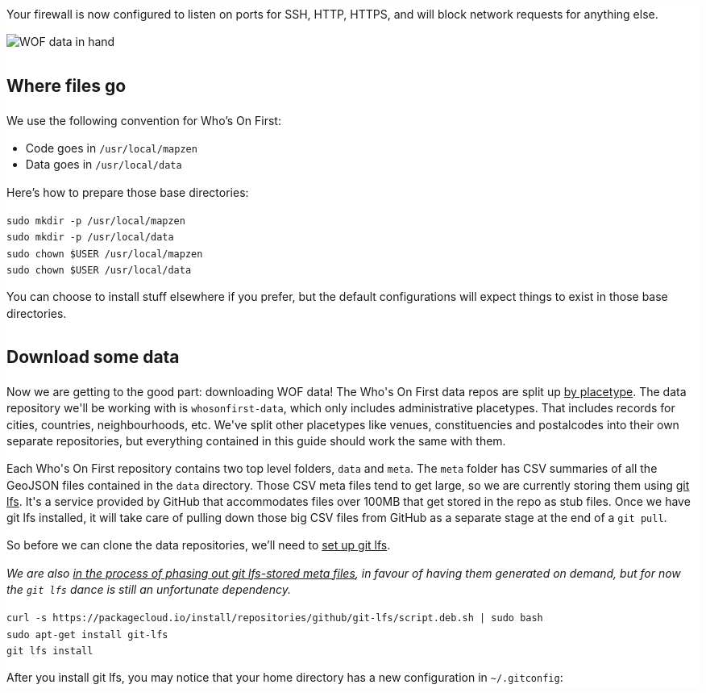Your firewall is now configured to listen on ports for SSH, HTTP, HTTPS, and will block network requests for anything else.

![WOF data in hand](https://mapzen-assets.s3.amazonaws.com/images/wof-in-a-box/inhand.jpg)

## Where files go

We use the following convention for Who’s On First:

* Code goes in `/usr/local/mapzen`
* Data goes in `/usr/local/data`

Here’s how to prepare those base directories:

```
sudo mkdir -p /usr/local/mapzen
sudo mkdir -p /usr/local/data
sudo chown $USER /usr/local/mapzen
sudo chown $USER /usr/local/data
```

You can choose to install stuff elsewhere if you prefer, but the default configurations will expect things to exist in those base directories.

## Download some data

Now we are getting to the good part: downloading WOF data! The Who's On First data repos are split up [by placetype](https://github.com/whosonfirst-data/). The data repository we'll be working with is `whosonfirst-data`, which only includes administrative placetypes. That includes records for cities, countries, neighbourhoods, etc. We've split other placetypes like venues, constituencies and postalcodes into their own separate repositories, but everything contained in this guide should work the same with them.

Each Who's On First repository contains two top level folders, `data` and `meta`. The `meta` folder has CSV summaries of all the GeoJSON files contained in the `data` directory. Those CSV meta files tend to get large, so we are currently storing them using [git lfs](https://git-lfs.github.com/). It's a service provided by GitHub that accommodates files over 100MB that get stored in the repo as stub files. Once we have git lfs installed, it will take care of pulling down those big CSV files from GitHub as a separate stage at the end of a `git pull`.

So before we can clone the data repositories, we’ll need to [set up git lfs](https://github.com/git-lfs/git-lfs/wiki/Installation).

_We are also [in the process of phasing out git lfs-stored meta files](https://github.com/whosonfirst-data/whosonfirst-data/blob/master/meta/README.md#meta-files), in favour of having them generated on demand, but for now the `git lfs` dance is still an unfortunate dependency._

```
curl -s https://packagecloud.io/install/repositories/github/git-lfs/script.deb.sh | sudo bash
sudo apt-get install git-lfs
git lfs install
```

After you install git lfs, you may notice that your home directory has a new configuration in `~/.gitconfig`:
